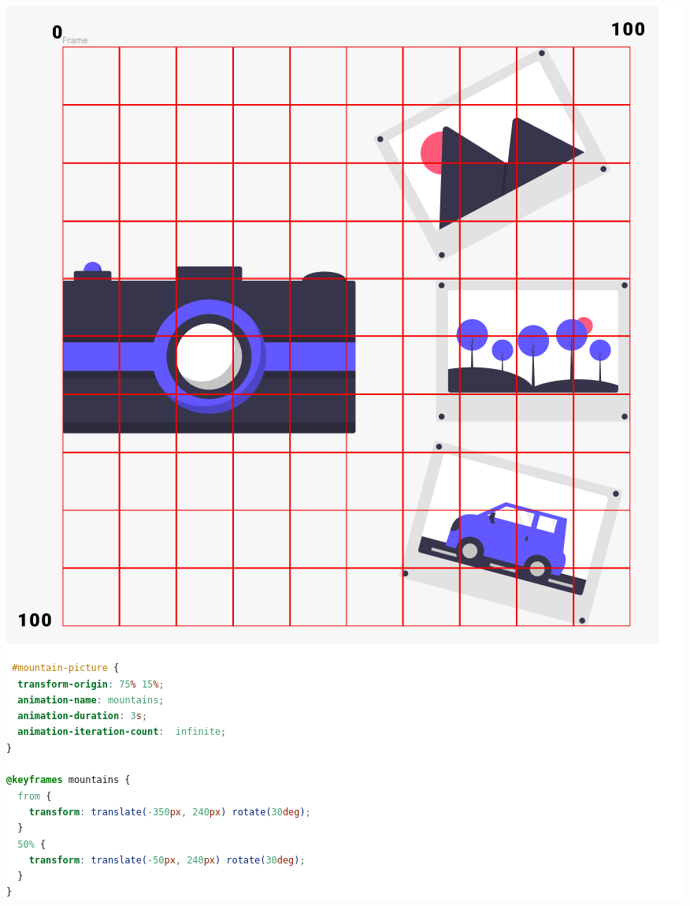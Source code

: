![](./svg-percentage-grid.png)

```css
 #mountain-picture {
  transform-origin: 75% 15%;
  animation-name: mountains;
  animation-duration: 3s;
  animation-iteration-count:  infinite;
}

@keyframes mountains {
  from {
    transform: translate(-350px, 240px) rotate(30deg);
  }
  50% {
    transform: translate(-50px, 240px) rotate(30deg);
  }
}
```
